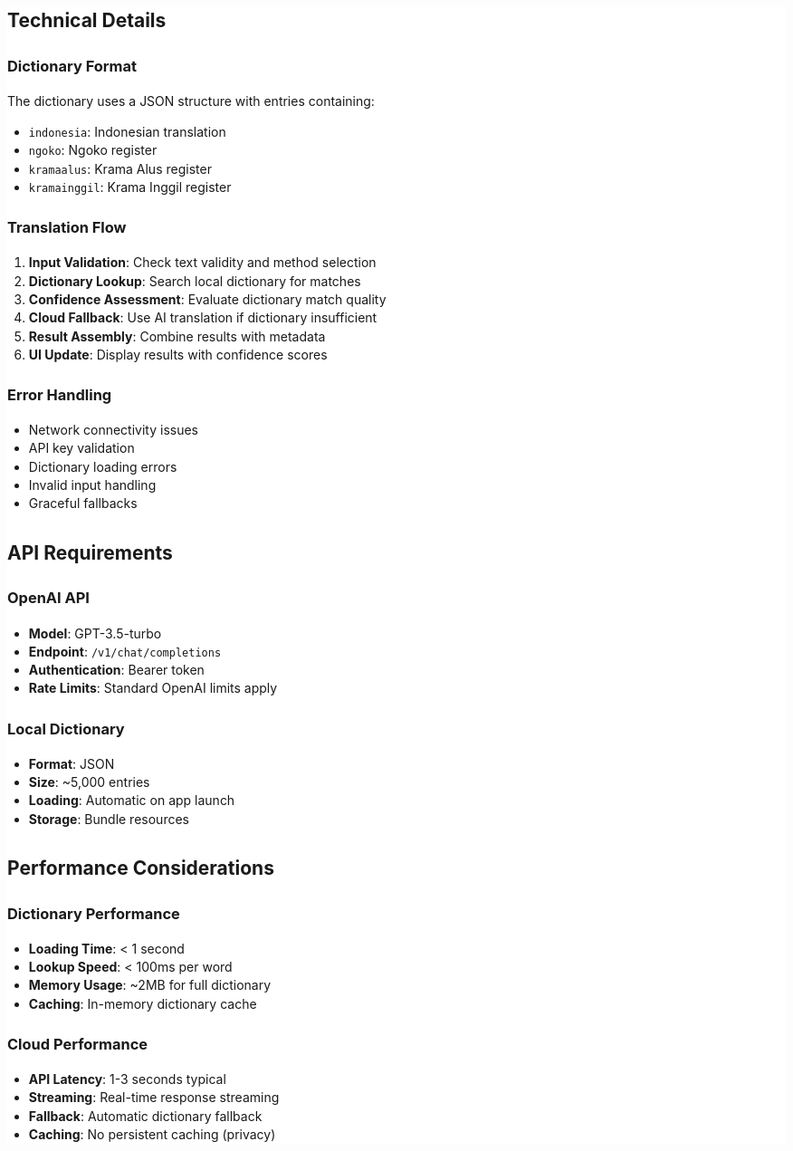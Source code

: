 ## Technical Details

### Dictionary Format
The dictionary uses a JSON structure with entries containing:
- `indonesia`: Indonesian translation
- `ngoko`: Ngoko register
- `kramaalus`: Krama Alus register  
- `kramainggil`: Krama Inggil register

### Translation Flow
1. **Input Validation**: Check text validity and method selection
2. **Dictionary Lookup**: Search local dictionary for matches
3. **Confidence Assessment**: Evaluate dictionary match quality
4. **Cloud Fallback**: Use AI translation if dictionary insufficient
5. **Result Assembly**: Combine results with metadata
6. **UI Update**: Display results with confidence scores

### Error Handling
- Network connectivity issues
- API key validation
- Dictionary loading errors
- Invalid input handling
- Graceful fallbacks

## API Requirements

### OpenAI API
- **Model**: GPT-3.5-turbo
- **Endpoint**: `/v1/chat/completions`
- **Authentication**: Bearer token
- **Rate Limits**: Standard OpenAI limits apply

### Local Dictionary
- **Format**: JSON
- **Size**: ~5,000 entries
- **Loading**: Automatic on app launch
- **Storage**: Bundle resources

## Performance Considerations

### Dictionary Performance
- **Loading Time**: < 1 second
- **Lookup Speed**: < 100ms per word
- **Memory Usage**: ~2MB for full dictionary
- **Caching**: In-memory dictionary cache

### Cloud Performance
- **API Latency**: 1-3 seconds typical
- **Streaming**: Real-time response streaming
- **Fallback**: Automatic dictionary fallback
- **Caching**: No persistent caching (privacy)
